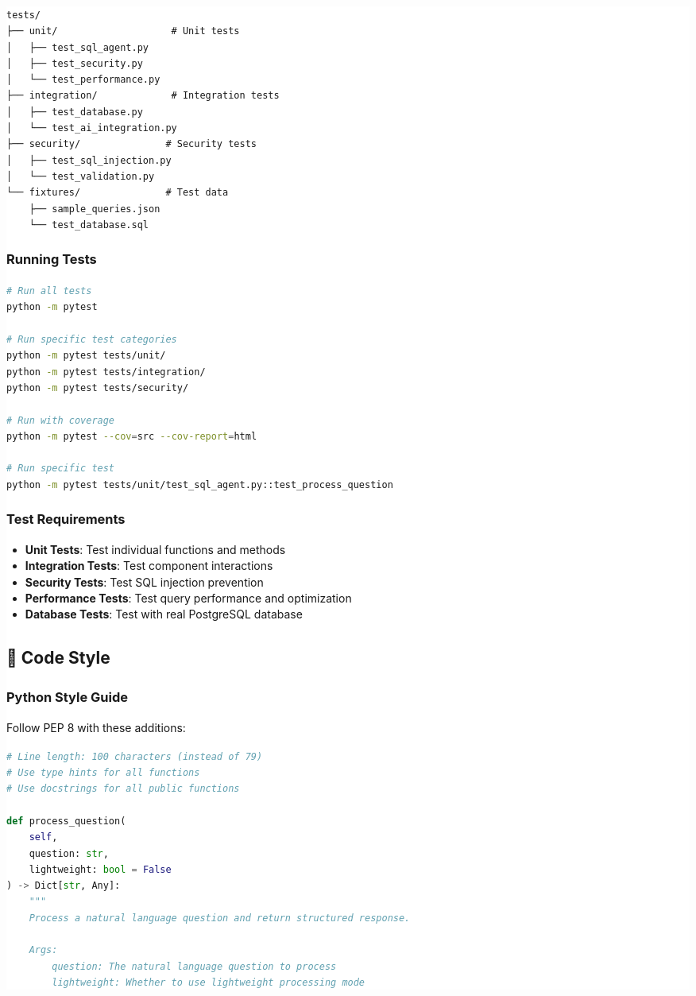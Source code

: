 ```
tests/
├── unit/                    # Unit tests
│   ├── test_sql_agent.py
│   ├── test_security.py
│   └── test_performance.py
├── integration/             # Integration tests
│   ├── test_database.py
│   └── test_ai_integration.py
├── security/               # Security tests
│   ├── test_sql_injection.py
│   └── test_validation.py
└── fixtures/               # Test data
    ├── sample_queries.json
    └── test_database.sql
```

### Running Tests

```bash
# Run all tests
python -m pytest

# Run specific test categories
python -m pytest tests/unit/
python -m pytest tests/integration/
python -m pytest tests/security/

# Run with coverage
python -m pytest --cov=src --cov-report=html

# Run specific test
python -m pytest tests/unit/test_sql_agent.py::test_process_question
```

### Test Requirements

- **Unit Tests**: Test individual functions and methods
- **Integration Tests**: Test component interactions
- **Security Tests**: Test SQL injection prevention
- **Performance Tests**: Test query performance and optimization
- **Database Tests**: Test with real PostgreSQL database

## 📏 Code Style

### Python Style Guide

Follow PEP 8 with these additions:

```python
# Line length: 100 characters (instead of 79)
# Use type hints for all functions
# Use docstrings for all public functions

def process_question(
    self, 
    question: str, 
    lightweight: bool = False
) -> Dict[str, Any]:
    """
    Process a natural language question and return structured response.
    
    Args:
        question: The natural language question to process
        lightweight: Whether to use lightweight processing mode
```